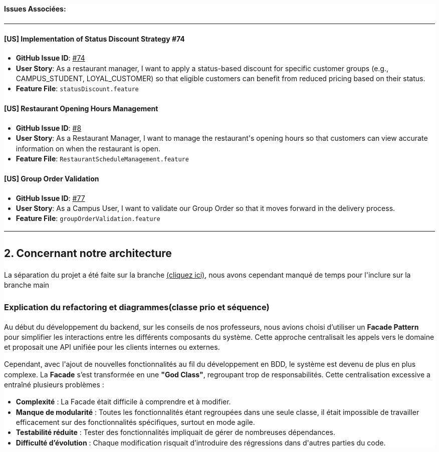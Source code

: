 #### **Issues Associées**:

---


#### **[US] Implementation of Status Discount Strategy #74**

- **GitHub Issue ID**: [#74](https://github.com/PNS-Conception/STE-24-25--teamh/issues/74)
- **User Story**: As a restaurant manager, I want to apply a status-based discount for specific customer groups (e.g., CAMPUS_STUDENT, LOYAL_CUSTOMER) so that eligible customers can benefit from reduced pricing based on their status.
- **Feature File**: `statusDiscount.feature`

#### **[US] Restaurant Opening Hours Management**

- **GitHub Issue ID**: [#8](https://github.com/PNS-Conception/STE-24-25--teamh/issues/8)
- **User Story**: As a Restaurant Manager, I want to manage the restaurant's opening hours so that customers can view accurate information on when the restaurant is open.
- **Feature File**: `RestaurantScheduleManagement.feature`

#### **[US] Group Order Validation**

- **GitHub Issue ID**: [#77](https://github.com/PNS-Conception/STE-24-25--teamh/issues/77)
- **User Story**: As a Campus User, I want to validate our Group Order so that it moves forward in the delivery process.
- **Feature File**: `groupOrderValidation.feature`
---

## 2. Concernant notre architecture

La séparation du projet a été faite sur la branche [(cliquez ici)](https://github.com/PNS-Conception/STE-24-25--teamh/tree/modules-separation), nous avons cependant manqué de temps pour l'inclure sur la branche main 
    
### Explication du refactoring et diagrammes(classe prio et séquence)

> 
Au début du développement du backend, sur les conseils de nos professeurs, nous avions choisi d’utiliser un **Facade Pattern** pour simplifier les interactions entre les différents composants du système. Cette approche centralisait les appels vers le domaine et proposait une API unifiée pour les clients internes ou externes.

Cependant, avec l'ajout de nouvelles fonctionnalités au fil du développement en BDD, le système est devenu de plus en plus complexe. La **Facade** s’est transformée en une **"God Class"**, regroupant trop de responsabilités. Cette centralisation excessive a entraîné plusieurs problèmes :
- **Complexité** : La Facade était difficile à comprendre et à modifier.
- **Manque de modularité** : Toutes les fonctionnalités étant regroupées dans une seule classe, il était impossible de travailler efficacement sur des fonctionnalités spécifiques, surtout en mode agile.
- **Testabilité réduite** : Tester des fonctionnalités impliquait de gérer de nombreuses dépendances.
- **Difficulté d’évolution** : Chaque modification risquait d’introduire des régressions dans d'autres parties du code.
